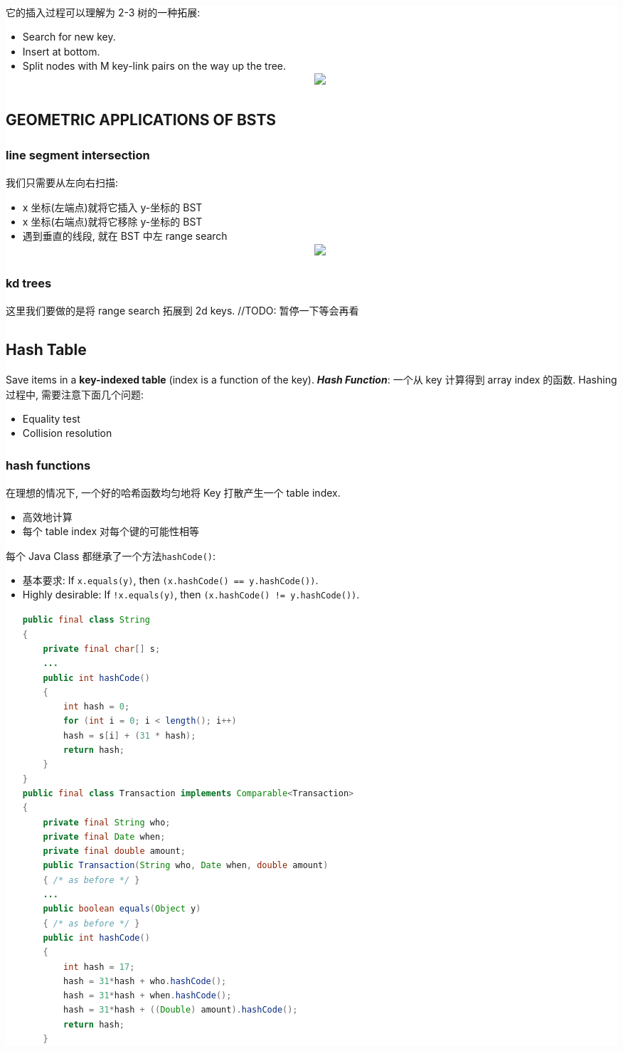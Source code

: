 它的插入过程可以理解为 2-3 树的一种拓展:  
* Search for new key.
* Insert at bottom.
* Split nodes with M key-link pairs on the way up the tree.<div align=center><img src="https://gitee.com/Haitau1996/picture-hosting/raw/master/img/20210705161751.png"/></div>

## GEOMETRIC APPLICATIONS OF BSTS
### line segment intersection
我们只需要从左向右扫描:
* x 坐标(左端点)就将它插入 y-坐标的 BST
* x 坐标(右端点)就将它移除 y-坐标的 BST
* 遇到垂直的线段, 就在 BST 中左 range search<div align=center><img src="https://gitee.com/Haitau1996/picture-hosting/raw/master/img/20210705163235.png"/></div>

### kd trees
这里我们要做的是将 range search 拓展到 2d keys.
//TODO: 暂停一下等会再看

## Hash Table
Save items in a **key-indexed table** (index is a function of the key). **_Hash Function_**: 一个从 key 计算得到 array index 的函数. Hashing 过程中, 需要注意下面几个问题:
* Equality test
* Collision resolution
### hash functions
在理想的情况下, 一个好的哈希函数均匀地将 Key 打散产生一个 table index.
* 高效地计算
* 每个 table index 对每个键的可能性相等

每个 Java Class 都继承了一个方法`hashCode()`:
* 基本要求: If `x.equals(y)`, then `(x.hashCode() == y.hashCode())`.
* Highly desirable: If `!x.equals(y)`, then `(x.hashCode() != y.hashCode())`.
    ```Java
    public final class String
    {
        private final char[] s;
        ...
        public int hashCode()
        {
            int hash = 0;
            for (int i = 0; i < length(); i++)
            hash = s[i] + (31 * hash);
            return hash;
        }
    }
    public final class Transaction implements Comparable<Transaction>
    {
        private final String who;
        private final Date when;
        private final double amount;
        public Transaction(String who, Date when, double amount)
        { /* as before */ }
        ...
        public boolean equals(Object y)
        { /* as before */ }
        public int hashCode()
        {
            int hash = 17;
            hash = 31*hash + who.hashCode();
            hash = 31*hash + when.hashCode();
            hash = 31*hash + ((Double) amount).hashCode();
            return hash;
        }